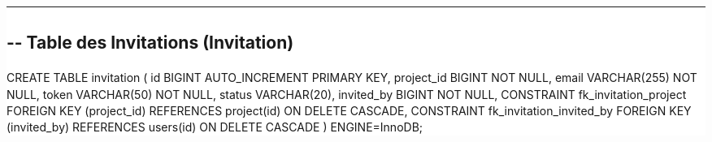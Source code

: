 --------------------------------------------------------
-- Table des Invitations (Invitation)
--------------------------------------------------------
CREATE TABLE invitation (
    id BIGINT AUTO_INCREMENT PRIMARY KEY,
    project_id BIGINT NOT NULL,
    email VARCHAR(255) NOT NULL,
    token VARCHAR(50) NOT NULL,
    status VARCHAR(20),
    invited_by BIGINT NOT NULL,
    CONSTRAINT fk_invitation_project FOREIGN KEY (project_id) REFERENCES project(id) ON DELETE CASCADE,
    CONSTRAINT fk_invitation_invited_by FOREIGN KEY (invited_by) REFERENCES users(id) ON DELETE CASCADE
) ENGINE=InnoDB;

